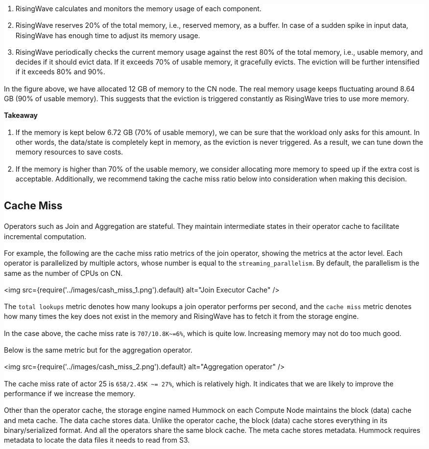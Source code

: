 1. RisingWave calculates and monitors the memory usage of each component.

2. RisingWave reserves 20% of the total memory, i.e., reserved memory, as a buffer. In case of a sudden spike in input data, RisingWave has enough time to adjust its memory usage.

3. RisingWave periodically checks the current memory usage against the rest 80% of the total memory, i.e., usable memory, and decides if it should evict data. If it exceeds 70% of usable memory, it gracefully evicts. The eviction will be further intensified if it exceeds 80% and 90%.

In the figure above, we have allocated 12 GB of memory to the CN node. The real memory usage keeps fluctuating around 8.64 GB (90% of usable memory). This suggests that the eviction is triggered constantly as RisingWave tries to use more memory.

**Takeaway**

1. If the memory is kept below 6.72 GB (70% of usable memory), we can be sure that the workload only asks for this amount. In other words, the data/state is completely kept in memory, as the eviction is never triggered. As a result, we can tune down the memory resources to save costs.

2. If the memory is higher than 70% of the usable memory, we consider allocating more memory to speed up if the extra cost is acceptable. Additionally, we recommend taking the cache miss ratio below into consideration when making this decision.

## Cache Miss

Operators such as Join and Aggregation are stateful. They maintain intermediate states in their operator cache to facilitate incremental computation.

For example, the following are the cache miss ratio metrics of the join operator, showing the metrics at the actor level. Each operator is parallelized by multiple actors, whose number is equal to the `streaming_parallelism`. By default, the parallelism is the same as the number of CPUs on CN.

<img
  src={require('../images/cash_miss_1.png').default}
  alt="Join Executor Cache"
/>

The `total lookups` metric denotes how many lookups a join operator performs per second, and the `cache miss` metric denotes how many times the key does not exist in the memory and RisingWave has to fetch it from the storage engine.

In the case above, the cache miss rate is `707/10.8K~=6%`, which is quite low. Increasing memory may not do too much good.

Below is the same metric but for the aggregation operator.

<img
  src={require('../images/cash_miss_2.png').default}
  alt="Aggregation operator"
/>

The cache miss rate of actor 25 is `658/2.45K ~= 27%`, which is relatively high. It indicates that we are likely to improve the performance if we increase the memory.

Other than the operator cache, the storage engine named Hummock on each Compute Node maintains the block (data) cache and meta cache. The data cache stores data. Unlike the operator cache, the block (data) cache stores everything in its binary/serialized format. And all the operators share the same block cache. The meta cache stores metadata. Hummock requires metadata to locate the data files it needs to read from S3.
